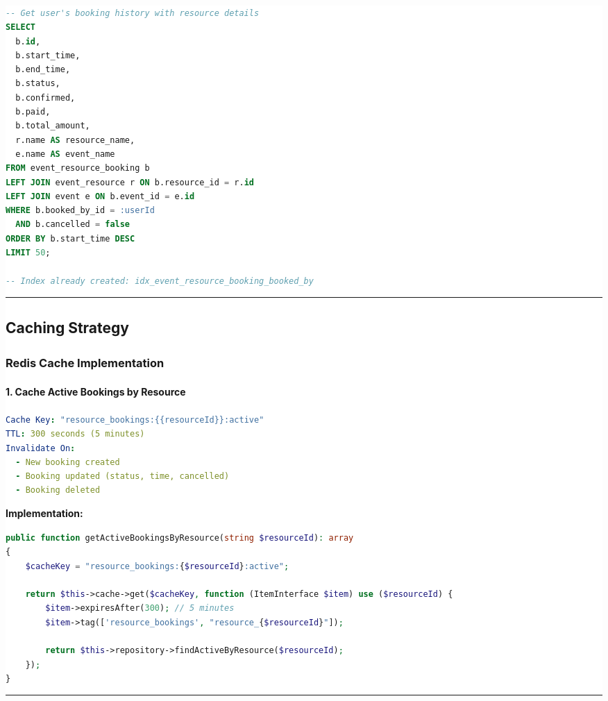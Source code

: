 ```sql
-- Get user's booking history with resource details
SELECT
  b.id,
  b.start_time,
  b.end_time,
  b.status,
  b.confirmed,
  b.paid,
  b.total_amount,
  r.name AS resource_name,
  e.name AS event_name
FROM event_resource_booking b
LEFT JOIN event_resource r ON b.resource_id = r.id
LEFT JOIN event e ON b.event_id = e.id
WHERE b.booked_by_id = :userId
  AND b.cancelled = false
ORDER BY b.start_time DESC
LIMIT 50;

-- Index already created: idx_event_resource_booking_booked_by
```

---

## Caching Strategy

### Redis Cache Implementation

#### 1. Cache Active Bookings by Resource
```yaml
Cache Key: "resource_bookings:{{resourceId}}:active"
TTL: 300 seconds (5 minutes)
Invalidate On:
  - New booking created
  - Booking updated (status, time, cancelled)
  - Booking deleted
```

**Implementation:**
```php
public function getActiveBookingsByResource(string $resourceId): array
{
    $cacheKey = "resource_bookings:{$resourceId}:active";

    return $this->cache->get($cacheKey, function (ItemInterface $item) use ($resourceId) {
        $item->expiresAfter(300); // 5 minutes
        $item->tag(['resource_bookings', "resource_{$resourceId}"]);

        return $this->repository->findActiveByResource($resourceId);
    });
}
```

---